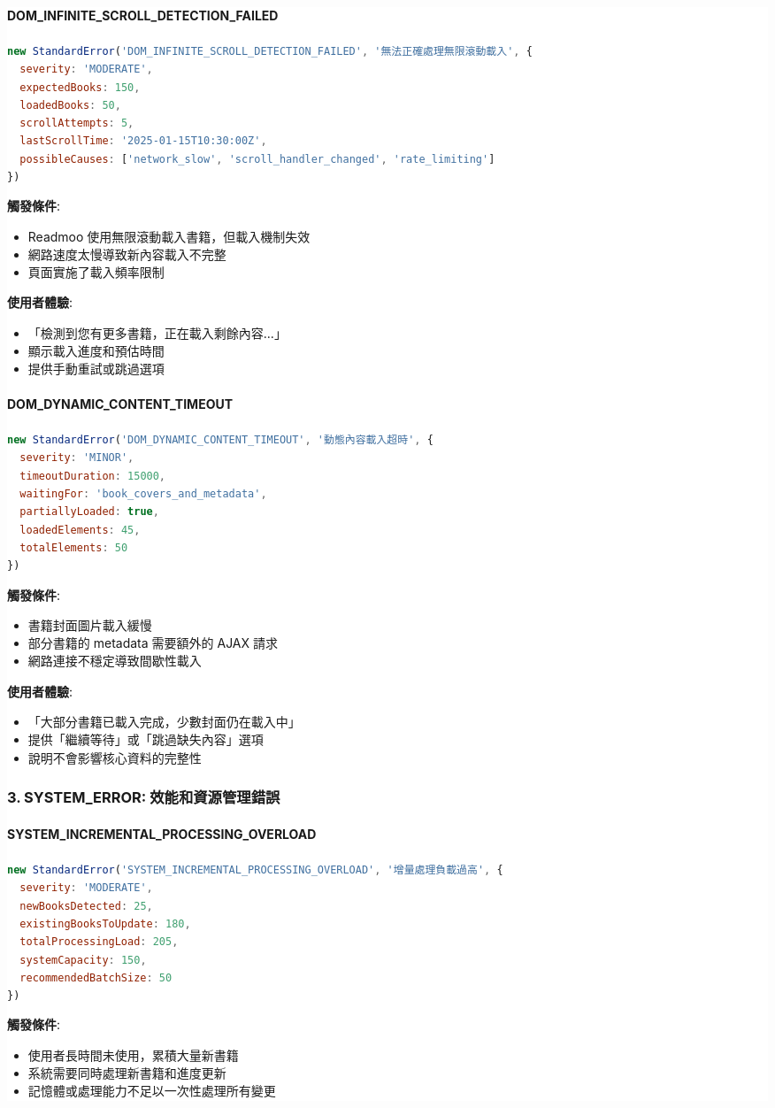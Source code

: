 #### DOM_INFINITE_SCROLL_DETECTION_FAILED
```javascript
new StandardError('DOM_INFINITE_SCROLL_DETECTION_FAILED', '無法正確處理無限滾動載入', {
  severity: 'MODERATE',
  expectedBooks: 150,
  loadedBooks: 50,
  scrollAttempts: 5,
  lastScrollTime: '2025-01-15T10:30:00Z',
  possibleCauses: ['network_slow', 'scroll_handler_changed', 'rate_limiting']
})
```
**觸發條件**:
- Readmoo 使用無限滾動載入書籍，但載入機制失效
- 網路速度太慢導致新內容載入不完整
- 頁面實施了載入頻率限制

**使用者體驗**:
- 「檢測到您有更多書籍，正在載入剩餘內容...」
- 顯示載入進度和預估時間
- 提供手動重試或跳過選項

#### DOM_DYNAMIC_CONTENT_TIMEOUT
```javascript
new StandardError('DOM_DYNAMIC_CONTENT_TIMEOUT', '動態內容載入超時', {
  severity: 'MINOR',
  timeoutDuration: 15000,
  waitingFor: 'book_covers_and_metadata',
  partiallyLoaded: true,
  loadedElements: 45,
  totalElements: 50
})
```
**觸發條件**:
- 書籍封面圖片載入緩慢
- 部分書籍的 metadata 需要額外的 AJAX 請求
- 網路連接不穩定導致間歇性載入

**使用者體驗**:
- 「大部分書籍已載入完成，少數封面仍在載入中」
- 提供「繼續等待」或「跳過缺失內容」選項
- 說明不會影響核心資料的完整性

### 3. SYSTEM_ERROR: 效能和資源管理錯誤

#### SYSTEM_INCREMENTAL_PROCESSING_OVERLOAD
```javascript
new StandardError('SYSTEM_INCREMENTAL_PROCESSING_OVERLOAD', '增量處理負載過高', {
  severity: 'MODERATE',
  newBooksDetected: 25,
  existingBooksToUpdate: 180,
  totalProcessingLoad: 205,
  systemCapacity: 150,
  recommendedBatchSize: 50
})
```
**觸發條件**:
- 使用者長時間未使用，累積大量新書籍
- 系統需要同時處理新書籍和進度更新
- 記憶體或處理能力不足以一次性處理所有變更
